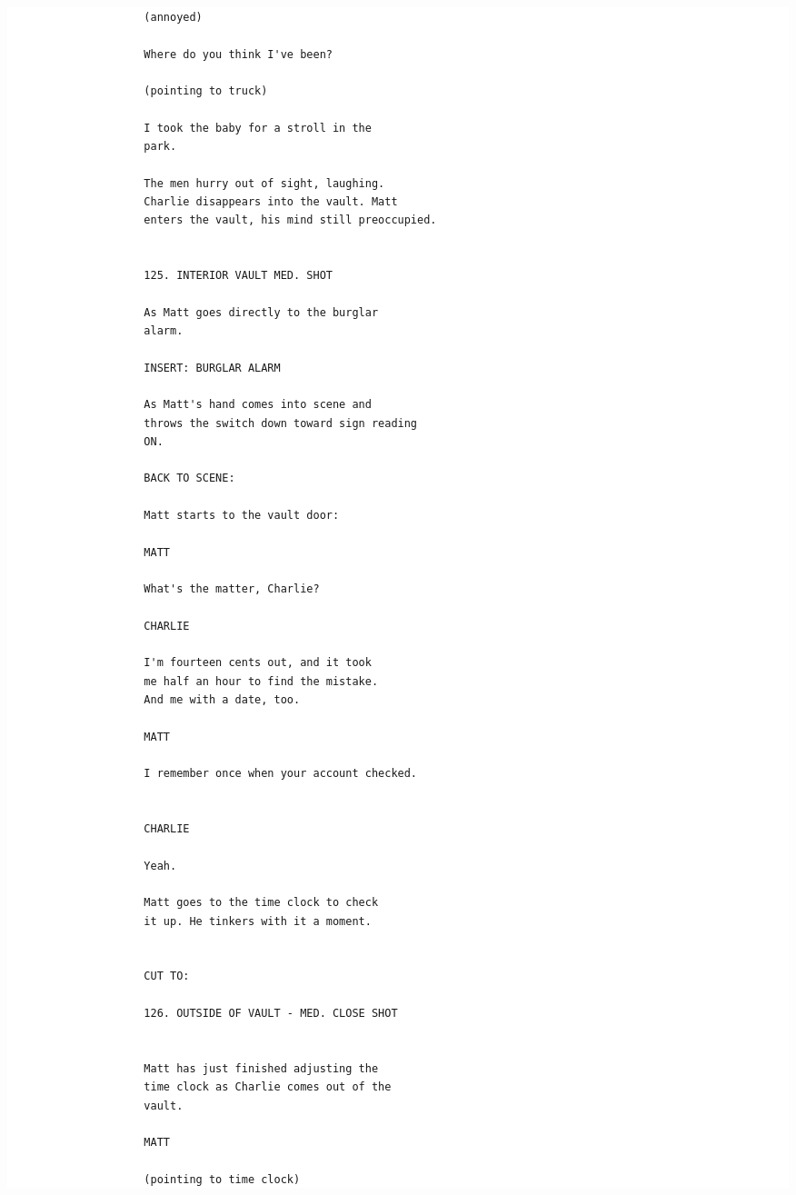                          (annoyed)
                                     
                         Where do you think I've been?
                                     
                         (pointing to truck)
                                     
                         I took the baby for a stroll in the 
                         park.
                                      
                         The men hurry out of sight, laughing. 
                         Charlie disappears into the vault. Matt 
                         enters the vault, his mind still preoccupied.
 
                                                              
                         125. INTERIOR VAULT MED. SHOT
                                     
                         As Matt goes directly to the burglar 
                         alarm.
                                      
                         INSERT: BURGLAR ALARM
                                     
                         As Matt's hand comes into scene and 
                         throws the switch down toward sign reading 
                         ON.
                                      
                         BACK TO SCENE:
                                     
                         Matt starts to the vault door:
                                     
                         MATT
                                     
                         What's the matter, Charlie?
                                     
                         CHARLIE
                                     
                         I'm fourteen cents out, and it took 
                         me half an hour to find the mistake. 
                         And me with a date, too.
                                      
                         MATT
                                     
                         I remember once when your account checked.
 
                                                              
                         CHARLIE
                                     
                         Yeah.
                                     
                         Matt goes to the time clock to check 
                         it up. He tinkers with it a moment.
 
                                                              
                         CUT TO:
                                     
                         126. OUTSIDE OF VAULT - MED. CLOSE SHOT
 
                                                              
                         Matt has just finished adjusting the 
                         time clock as Charlie comes out of the 
                         vault.
                                      
                         MATT
                                     
                         (pointing to time clock)
                                     